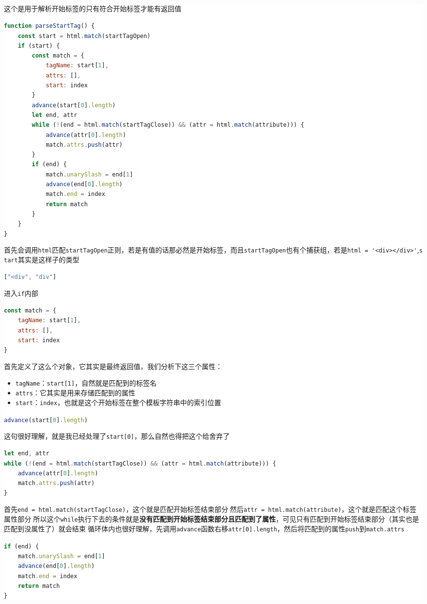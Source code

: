 这个是用于解析开始标签的只有符合开始标签才能有返回值

```js
function parseStartTag() {
    const start = html.match(startTagOpen)
    if (start) {
        const match = {
            tagName: start[1],
            attrs: [],
            start: index
        }
        advance(start[0].length)
        let end, attr
        while (!(end = html.match(startTagClose)) && (attr = html.match(attribute))) {
            advance(attr[0].length)
            match.attrs.push(attr)
        }
        if (end) {
            match.unarySlash = end[1]
            advance(end[0].length)
            match.end = index
            return match
        }
    }
}
```
首先会调用`html`匹配`startTagOpen`正则，若是有值的话那必然是开始标签，而且`startTagOpen`也有个捕获组，若是`html = '<div></div>'`,`start`其实是这样子的类型
```js
["<div", "div"]
```
进入`if`内部
```js
const match = {
    tagName: start[1],
    attrs: [],
    start: index
}
```
首先定义了这么个对象，它其实是最终返回值，我们分析下这三个属性：
+ `tagName`：`start[1]`，自然就是匹配到的标签名
+ `attrs`：它其实是用来存储匹配到的属性
+ `start`：`index`，也就是这个开始标签在整个模板字符串中的索引位置
```js
advance(start[0].length)
```
这句很好理解，就是我已经处理了`start[0]`，那么自然也得把这个给舍弃了
```js
let end, attr
while (!(end = html.match(startTagClose)) && (attr = html.match(attribute))) {
    advance(attr[0].length)
    match.attrs.push(attr)
}
```
首先`end = html.match(startTagClose)`，这个就是匹配开始标签结束部分
然后`attr = html.match(attribute)`，这个就是匹配这个标签属性部分
所以这个`while`执行下去的条件就是**没有匹配到开始标签结束部分且匹配到了属性**，可见只有匹配到开始标签结束部分（其实也是匹配到没属性了）就会结束
循环体内也很好理解，先调用`advance`函数右移`attr[0].length`，然后将匹配到的属性`push`到`match.attrs`
```js
if (end) {
    match.unarySlash = end[1]
    advance(end[0].length)
    match.end = index
    return match
}
```